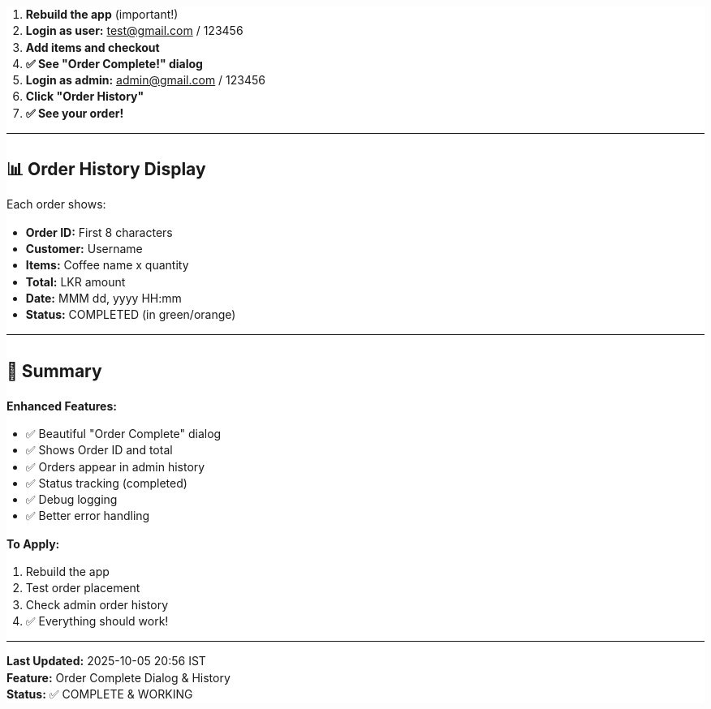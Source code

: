 1. **Rebuild the app** (important!)
2. **Login as user:** test@gmail.com / 123456
3. **Add items and checkout**
4. **✅ See "Order Complete!" dialog**
5. **Login as admin:** admin@gmail.com / 123456
6. **Click "Order History"**
7. **✅ See your order!**

---

## 📊 Order History Display

Each order shows:
- **Order ID:** First 8 characters
- **Customer:** Username
- **Items:** Coffee name x quantity
- **Total:** LKR amount
- **Date:** MMM dd, yyyy HH:mm
- **Status:** COMPLETED (in green/orange)

---

## 🎉 Summary

**Enhanced Features:**
- ✅ Beautiful "Order Complete" dialog
- ✅ Shows Order ID and total
- ✅ Orders appear in admin history
- ✅ Status tracking (completed)
- ✅ Debug logging
- ✅ Better error handling

**To Apply:**
1. Rebuild the app
2. Test order placement
3. Check admin order history
4. ✅ Everything should work!

---

**Last Updated:** 2025-10-05 20:56 IST  
**Feature:** Order Complete Dialog & History  
**Status:** ✅ COMPLETE & WORKING
